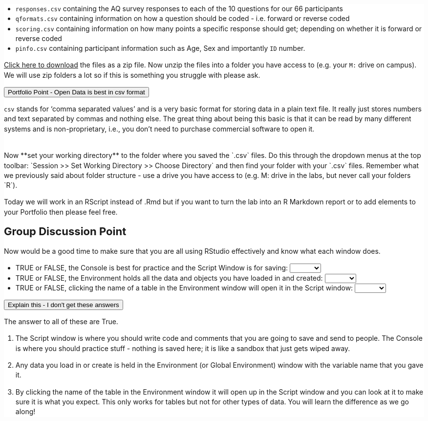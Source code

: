 * `responses.csv` containing the AQ survey responses to each of the 10 questions for our 66 participants
* `qformats.csv` containing information on how a question should be coded - i.e. forward or reverse coded
* `scoring.csv` containing information on how many points a specific response should get; depending on whether it is forward or reverse coded 
* `pinfo.csv` containing participant information such as Age, Sex and importantly `ID` number.  


[Click here to download](data/02-s01/inclass/ch2-inclass-data.zip) the files as a zip file. Now unzip the files into a folder you have access to (e.g. your `M:` drive on campus). We will use zip folders a lot so if this is something you struggle with please ask.


<div class='webex-solution'><button>Portfolio Point - Open Data is best in csv format</button>

<div class="info">
<p><code>csv</code> stands for ‘comma separated values’ and is a very basic format for storing data in a plain text file. It really just stores numbers and text separated by commas and nothing else. The great thing about being this basic is that it can be read by many different systems and is non-proprietary, i.e., you don’t need to purchase commercial software to open it.</p>
</div>

</div>

<br>
Now **set your working directory** to the folder where you saved the `.csv` files. Do this through the dropdown menus at the top toolbar: `Session >> Set Working Directory >> Choose Directory` and then find your folder with your `.csv` files. Remember what we previously said about folder structure - use a drive you have access to (e.g. M: drive in the labs, but never call your folders `R`). 

Today we will work in an RScript instead of .Rmd but if you want to turn the lab into an R Markdown report or to add elements to your Portfolio then please feel free.

<span style="font-size: 22px; font-weight: bold; color: var(--pink);">Group Discussion Point</span>

Now would be a good time to make sure that you are all using RStudio effectively and know what each window does. 

* TRUE or FALSE, the Console is best for practice and the Script Window is for saving: <select class='webex-solveme' data-answer='["TRUE"]'> <option></option> <option>TRUE</option> <option>FALSE</option></select>
* TRUE or FALSE, the Environment holds all the data and objects you have loaded in and created: <select class='webex-solveme' data-answer='["TRUE"]'> <option></option> <option>TRUE</option> <option>FALSE</option></select>
* TRUE or FALSE, clicking the name of a table in the Environment window will open it in the Script window: <select class='webex-solveme' data-answer='["TRUE"]'> <option></option> <option>TRUE</option> <option>FALSE</option></select>


<div class='webex-solution'><button>Explain this - I don't get these answers</button>

<div class="info">
<p>The answer to all of these are True.</p>
<ol style="list-style-type: decimal">
<li><p>The Script window is where you should write code and comments that you are going to save and send to people. The Console is where you should practice stuff - nothing is saved here; it is like a sandbox that just gets wiped away.</p></li>
<li><p>Any data you load in or create is held in the Environment (or Global Environment) window with the variable name that you gave it.</p></li>
<li><p>By clicking the name of the table in the Environment window it will open up in the Script window and you can look at it to make sure it is what you expect. This only works for tables but not for other types of data. You will learn the difference as we go along!</p></li>
</ol>
</div>
